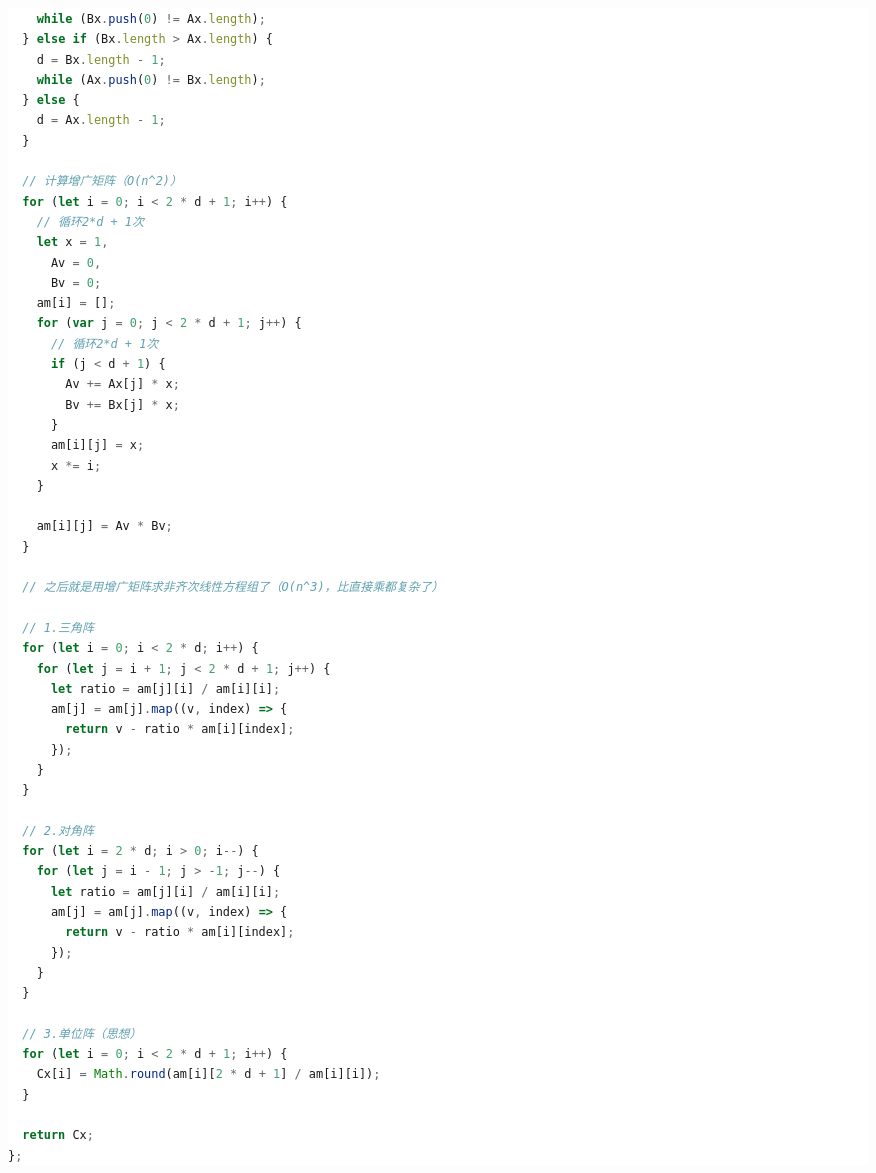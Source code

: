 ```js
    while (Bx.push(0) != Ax.length);
  } else if (Bx.length > Ax.length) {
    d = Bx.length - 1;
    while (Ax.push(0) != Bx.length);
  } else {
    d = Ax.length - 1;
  }

  // 计算增广矩阵（O(n^2)）
  for (let i = 0; i < 2 * d + 1; i++) {
    // 循环2*d + 1次
    let x = 1,
      Av = 0,
      Bv = 0;
    am[i] = [];
    for (var j = 0; j < 2 * d + 1; j++) {
      // 循环2*d + 1次
      if (j < d + 1) {
        Av += Ax[j] * x;
        Bv += Bx[j] * x;
      }
      am[i][j] = x;
      x *= i;
    }

    am[i][j] = Av * Bv;
  }

  // 之后就是用增广矩阵求非齐次线性方程组了（O(n^3)，比直接乘都复杂了）

  // 1.三角阵
  for (let i = 0; i < 2 * d; i++) {
    for (let j = i + 1; j < 2 * d + 1; j++) {
      let ratio = am[j][i] / am[i][i];
      am[j] = am[j].map((v, index) => {
        return v - ratio * am[i][index];
      });
    }
  }

  // 2.对角阵
  for (let i = 2 * d; i > 0; i--) {
    for (let j = i - 1; j > -1; j--) {
      let ratio = am[j][i] / am[i][i];
      am[j] = am[j].map((v, index) => {
        return v - ratio * am[i][index];
      });
    }
  }

  // 3.单位阵（思想）
  for (let i = 0; i < 2 * d + 1; i++) {
    Cx[i] = Math.round(am[i][2 * d + 1] / am[i][i]);
  }

  return Cx;
};
```
